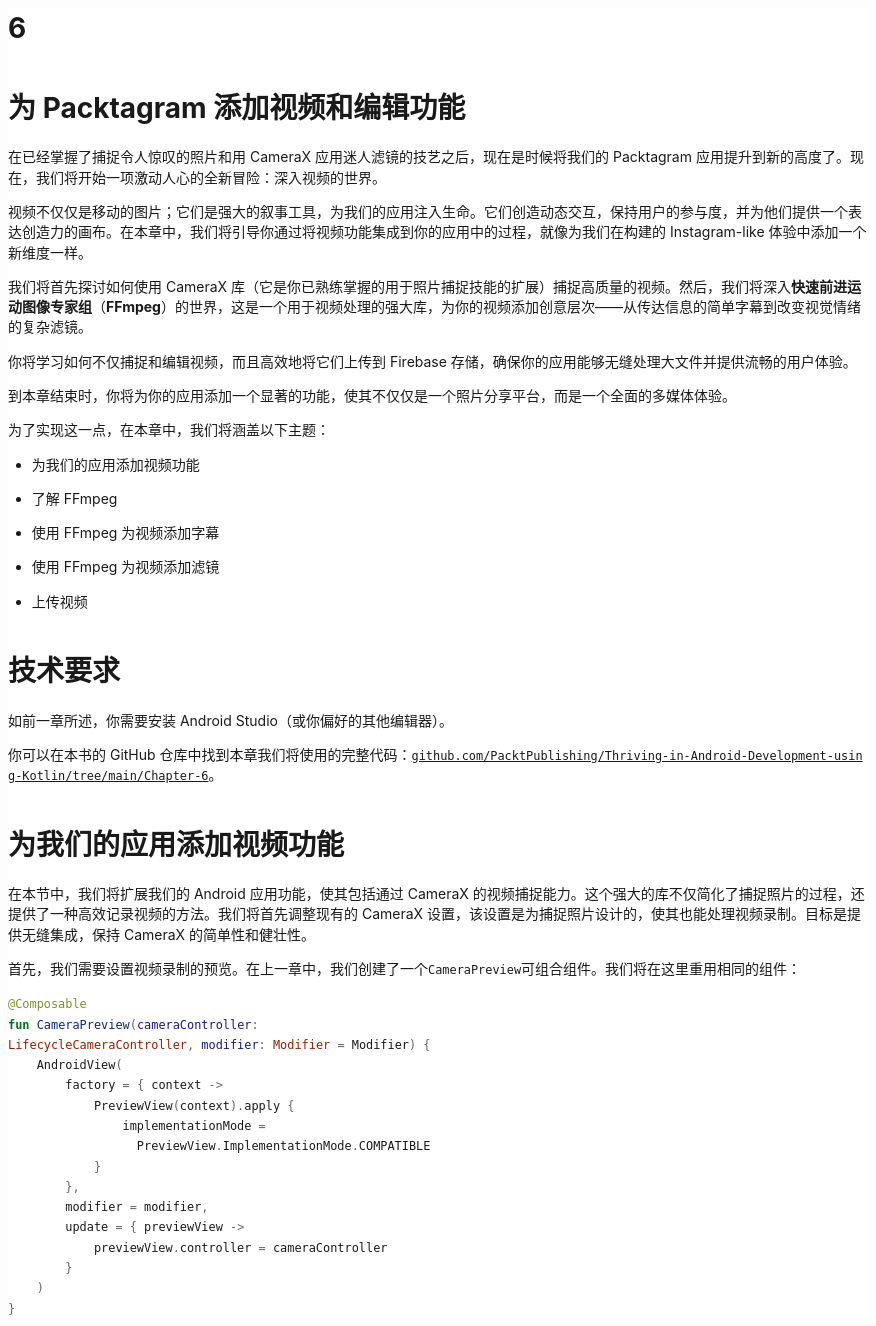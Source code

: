 # 6

# 为 Packtagram 添加视频和编辑功能

在已经掌握了捕捉令人惊叹的照片和用 CameraX 应用迷人滤镜的技艺之后，现在是时候将我们的 Packtagram 应用提升到新的高度了。现在，我们将开始一项激动人心的全新冒险：深入视频的世界。

视频不仅仅是移动的图片；它们是强大的叙事工具，为我们的应用注入生命。它们创造动态交互，保持用户的参与度，并为他们提供一个表达创造力的画布。在本章中，我们将引导你通过将视频功能集成到你的应用中的过程，就像为我们在构建的 Instagram-like 体验中添加一个新维度一样。

我们将首先探讨如何使用 CameraX 库（它是你已熟练掌握的用于照片捕捉技能的扩展）捕捉高质量的视频。然后，我们将深入**快速前进运动图像专家组**（**FFmpeg**）的世界，这是一个用于视频处理的强大库，为你的视频添加创意层次——从传达信息的简单字幕到改变视觉情绪的复杂滤镜。

你将学习如何不仅捕捉和编辑视频，而且高效地将它们上传到 Firebase 存储，确保你的应用能够无缝处理大文件并提供流畅的用户体验。

到本章结束时，你将为你的应用添加一个显著的功能，使其不仅仅是一个照片分享平台，而是一个全面的多媒体体验。

为了实现这一点，在本章中，我们将涵盖以下主题：

+   为我们的应用添加视频功能

+   了解 FFmpeg

+   使用 FFmpeg 为视频添加字幕

+   使用 FFmpeg 为视频添加滤镜

+   上传视频

# 技术要求

如前一章所述，你需要安装 Android Studio（或你偏好的其他编辑器）。

你可以在本书的 GitHub 仓库中找到本章我们将使用的完整代码：[`github.com/PacktPublishing/Thriving-in-Android-Development-using-Kotlin/tree/main/Chapter-6`](https://github.com/PacktPublishing/Thriving-in-Android-Development-using-Kotlin/tree/main/Chapter-6)。

# 为我们的应用添加视频功能

在本节中，我们将扩展我们的 Android 应用功能，使其包括通过 CameraX 的视频捕捉能力。这个强大的库不仅简化了捕捉照片的过程，还提供了一种高效记录视频的方法。我们将首先调整现有的 CameraX 设置，该设置是为捕捉照片设计的，使其也能处理视频录制。目标是提供无缝集成，保持 CameraX 的简单性和健壮性。

首先，我们需要设置视频录制的预览。在上一章中，我们创建了一个`CameraPreview`可组合组件。我们将在这里重用相同的组件：

```kt
@Composable
fun CameraPreview(cameraController:
LifecycleCameraController, modifier: Modifier = Modifier) {
    AndroidView(
        factory = { context ->
            PreviewView(context).apply {
                implementationMode =
                  PreviewView.ImplementationMode.COMPATIBLE
            }
        },
        modifier = modifier,
        update = { previewView ->
            previewView.controller = cameraController
        }
    )
}
```
